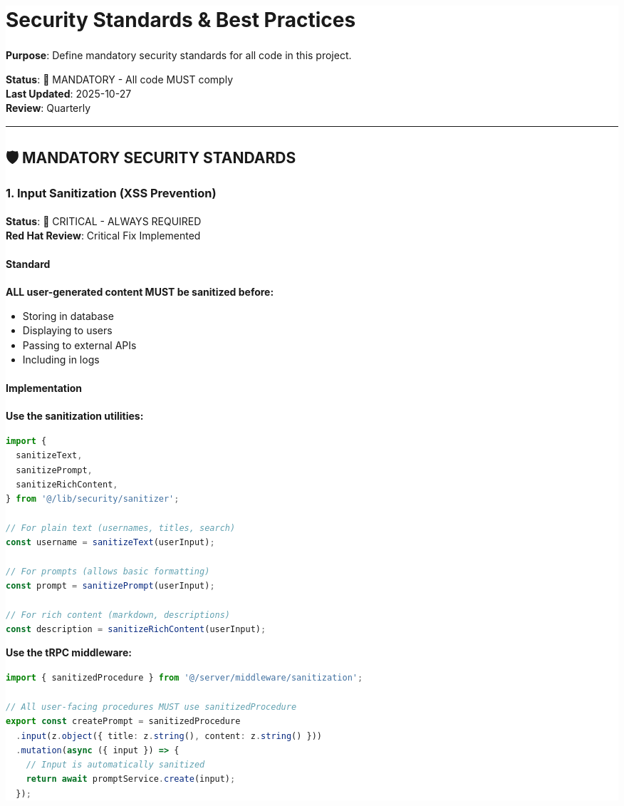 # Security Standards & Best Practices

**Purpose**: Define mandatory security standards for all code in this project.

**Status**: 🔴 MANDATORY - All code MUST comply  
**Last Updated**: 2025-10-27  
**Review**: Quarterly

---

## 🛡️ MANDATORY SECURITY STANDARDS

### 1. Input Sanitization (XSS Prevention)

**Status**: 🔴 CRITICAL - ALWAYS REQUIRED  
**Red Hat Review**: Critical Fix Implemented

#### Standard

**ALL user-generated content MUST be sanitized before:**

- Storing in database
- Displaying to users
- Passing to external APIs
- Including in logs

#### Implementation

**Use the sanitization utilities:**

```typescript
import {
  sanitizeText,
  sanitizePrompt,
  sanitizeRichContent,
} from '@/lib/security/sanitizer';

// For plain text (usernames, titles, search)
const username = sanitizeText(userInput);

// For prompts (allows basic formatting)
const prompt = sanitizePrompt(userInput);

// For rich content (markdown, descriptions)
const description = sanitizeRichContent(userInput);
```

**Use the tRPC middleware:**

```typescript
import { sanitizedProcedure } from '@/server/middleware/sanitization';

// All user-facing procedures MUST use sanitizedProcedure
export const createPrompt = sanitizedProcedure
  .input(z.object({ title: z.string(), content: z.string() }))
  .mutation(async ({ input }) => {
    // Input is automatically sanitized
    return await promptService.create(input);
  });
```
